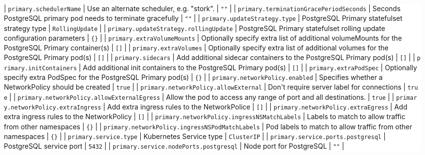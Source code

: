 | `primary.schedulerName`                                     | Use an alternate scheduler, e.g. "stork".                                                                                                                                                                                  | `""`                  |
| `primary.terminationGracePeriodSeconds`                     | Seconds PostgreSQL primary pod needs to terminate gracefully                                                                                                                                                               | `""`                  |
| `primary.updateStrategy.type`                               | PostgreSQL Primary statefulset strategy type                                                                                                                                                                               | `RollingUpdate`       |
| `primary.updateStrategy.rollingUpdate`                      | PostgreSQL Primary statefulset rolling update configuration parameters                                                                                                                                                     | `{}`                  |
| `primary.extraVolumeMounts`                                 | Optionally specify extra list of additional volumeMounts for the PostgreSQL Primary container(s)                                                                                                                           | `[]`                  |
| `primary.extraVolumes`                                      | Optionally specify extra list of additional volumes for the PostgreSQL Primary pod(s)                                                                                                                                      | `[]`                  |
| `primary.sidecars`                                          | Add additional sidecar containers to the PostgreSQL Primary pod(s)                                                                                                                                                         | `[]`                  |
| `primary.initContainers`                                    | Add additional init containers to the PostgreSQL Primary pod(s)                                                                                                                                                            | `[]`                  |
| `primary.extraPodSpec`                                      | Optionally specify extra PodSpec for the PostgreSQL Primary pod(s)                                                                                                                                                         | `{}`                  |
| `primary.networkPolicy.enabled`                             | Specifies whether a NetworkPolicy should be created                                                                                                                                                                        | `true`                |
| `primary.networkPolicy.allowExternal`                       | Don't require server label for connections                                                                                                                                                                                 | `true`                |
| `primary.networkPolicy.allowExternalEgress`                 | Allow the pod to access any range of port and all destinations.                                                                                                                                                            | `true`                |
| `primary.networkPolicy.extraIngress`                        | Add extra ingress rules to the NetworkPolice                                                                                                                                                                               | `[]`                  |
| `primary.networkPolicy.extraEgress`                         | Add extra ingress rules to the NetworkPolicy                                                                                                                                                                               | `[]`                  |
| `primary.networkPolicy.ingressNSMatchLabels`                | Labels to match to allow traffic from other namespaces                                                                                                                                                                     | `{}`                  |
| `primary.networkPolicy.ingressNSPodMatchLabels`             | Pod labels to match to allow traffic from other namespaces                                                                                                                                                                 | `{}`                  |
| `primary.service.type`                                      | Kubernetes Service type                                                                                                                                                                                                    | `ClusterIP`           |
| `primary.service.ports.postgresql`                          | PostgreSQL service port                                                                                                                                                                                                    | `5432`                |
| `primary.service.nodePorts.postgresql`                      | Node port for PostgreSQL                                                                                                                                                                                                   | `""`                  |